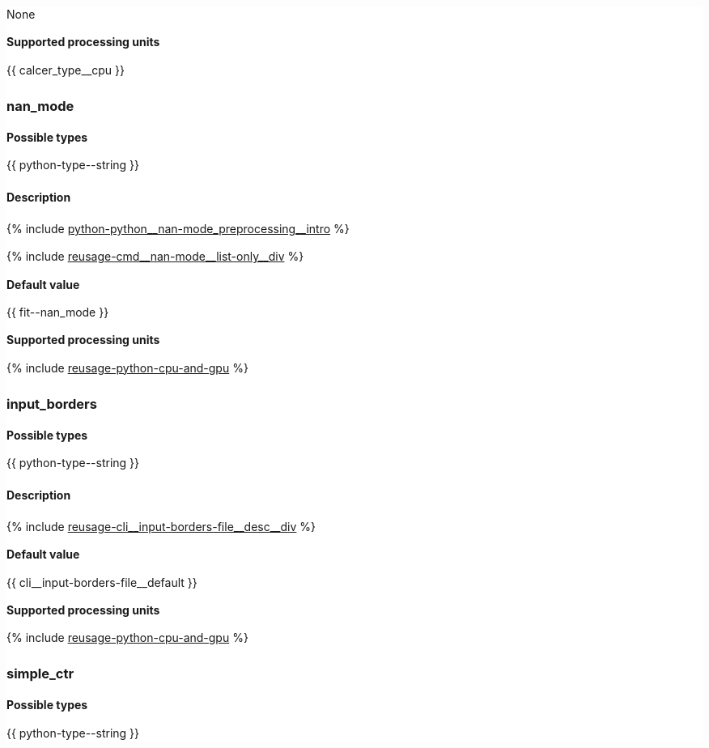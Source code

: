 None

**Supported processing units**

{{ calcer_type__cpu }}

### nan_mode


**Possible types**

{{ python-type--string }}

#### Description


{% include [python-python__nan-mode_preprocessing__intro](python__nan-mode_preprocessing__intro.md) %}


{% include [reusage-cmd__nan-mode__list-only__div](cmd__nan-mode__list-only__div.md) %}



**Default value**

{{ fit--nan_mode }}

**Supported processing units**


{% include [reusage-python-cpu-and-gpu](../reusage-python/cpu-and-gpu.md) %}



### input_borders


**Possible types**

{{ python-type--string }}

#### Description


{% include [reusage-cli__input-borders-file__desc__div](cli__input-borders-file__desc__div.md) %}



**Default value**

{{ cli__input-borders-file__default }}

**Supported processing units**


{% include [reusage-python-cpu-and-gpu](../reusage-python/cpu-and-gpu.md) %}



### simple_ctr


**Possible types**

{{ python-type--string }}

